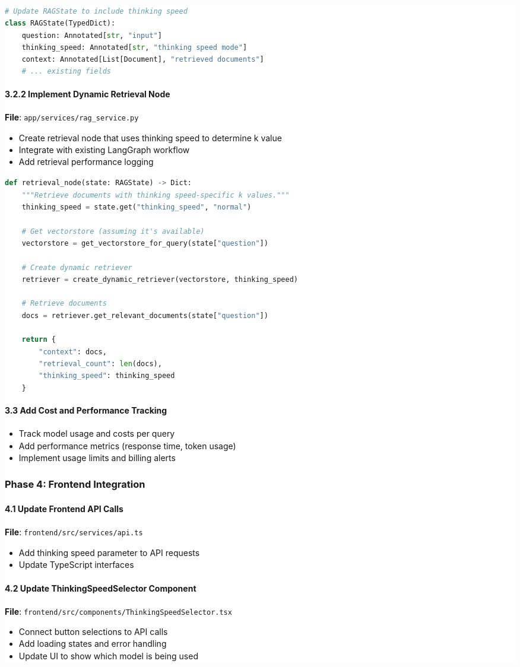 ```python
# Update RAGState to include thinking speed
class RAGState(TypedDict):
    question: Annotated[str, "input"]
    thinking_speed: Annotated[str, "thinking speed mode"]
    context: Annotated[List[Document], "retrieved documents"]
    # ... existing fields
```

#### 3.2.2 Implement Dynamic Retrieval Node
**File**: `app/services/rag_service.py`
- Create retrieval node that uses thinking speed to determine k value
- Integrate with existing LangGraph workflow
- Add retrieval performance logging

```python
def retrieval_node(state: RAGState) -> Dict:
    """Retrieve documents with thinking speed-specific k values."""
    thinking_speed = state.get("thinking_speed", "normal")

    # Get vectorstore (assuming it's available)
    vectorstore = get_vectorstore_for_query(state["question"])

    # Create dynamic retriever
    retriever = create_dynamic_retriever(vectorstore, thinking_speed)

    # Retrieve documents
    docs = retriever.get_relevant_documents(state["question"])

    return {
        "context": docs,
        "retrieval_count": len(docs),
        "thinking_speed": thinking_speed
    }
```

#### 3.3 Add Cost and Performance Tracking
- Track model usage and costs per query
- Add performance metrics (response time, token usage)
- Implement usage limits and billing alerts

### Phase 4: Frontend Integration

#### 4.1 Update Frontend API Calls
**File**: `frontend/src/services/api.ts`
- Add thinking speed parameter to API requests
- Update TypeScript interfaces

#### 4.2 Update ThinkingSpeedSelector Component
**File**: `frontend/src/components/ThinkingSpeedSelector.tsx`
- Connect button selections to API calls
- Add loading states and error handling
- Update UI to show which model is being used

